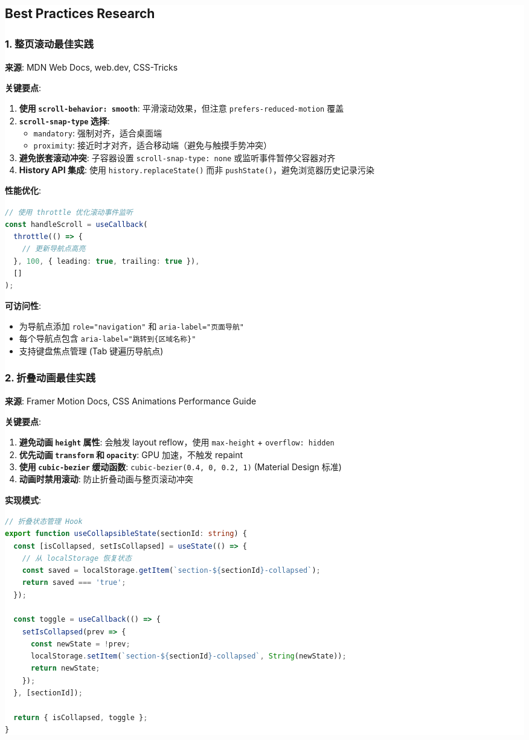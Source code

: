 ## Best Practices Research

### 1. 整页滚动最佳实践

**来源**: MDN Web Docs, web.dev, CSS-Tricks

**关键要点**:
1. **使用 `scroll-behavior: smooth`**: 平滑滚动效果，但注意 `prefers-reduced-motion` 覆盖
2. **`scroll-snap-type` 选择**:
   - `mandatory`: 强制对齐，适合桌面端
   - `proximity`: 接近时才对齐，适合移动端（避免与触摸手势冲突）
3. **避免嵌套滚动冲突**: 子容器设置 `scroll-snap-type: none` 或监听事件暂停父容器对齐
4. **History API 集成**: 使用 `history.replaceState()` 而非 `pushState()`，避免浏览器历史记录污染

**性能优化**:
```typescript
// 使用 throttle 优化滚动事件监听
const handleScroll = useCallback(
  throttle(() => {
    // 更新导航点高亮
  }, 100, { leading: true, trailing: true }),
  []
);
```

**可访问性**:
- 为导航点添加 `role="navigation"` 和 `aria-label="页面导航"`
- 每个导航点包含 `aria-label="跳转到{区域名称}"`
- 支持键盘焦点管理 (Tab 键遍历导航点)

### 2. 折叠动画最佳实践

**来源**: Framer Motion Docs, CSS Animations Performance Guide

**关键要点**:
1. **避免动画 `height` 属性**: 会触发 layout reflow，使用 `max-height` + `overflow: hidden`
2. **优先动画 `transform` 和 `opacity`**: GPU 加速，不触发 repaint
3. **使用 `cubic-bezier` 缓动函数**: `cubic-bezier(0.4, 0, 0.2, 1)` (Material Design 标准)
4. **动画时禁用滚动**: 防止折叠动画与整页滚动冲突

**实现模式**:
```typescript
// 折叠状态管理 Hook
export function useCollapsibleState(sectionId: string) {
  const [isCollapsed, setIsCollapsed] = useState(() => {
    // 从 localStorage 恢复状态
    const saved = localStorage.getItem(`section-${sectionId}-collapsed`);
    return saved === 'true';
  });

  const toggle = useCallback(() => {
    setIsCollapsed(prev => {
      const newState = !prev;
      localStorage.setItem(`section-${sectionId}-collapsed`, String(newState));
      return newState;
    });
  }, [sectionId]);

  return { isCollapsed, toggle };
}
```
